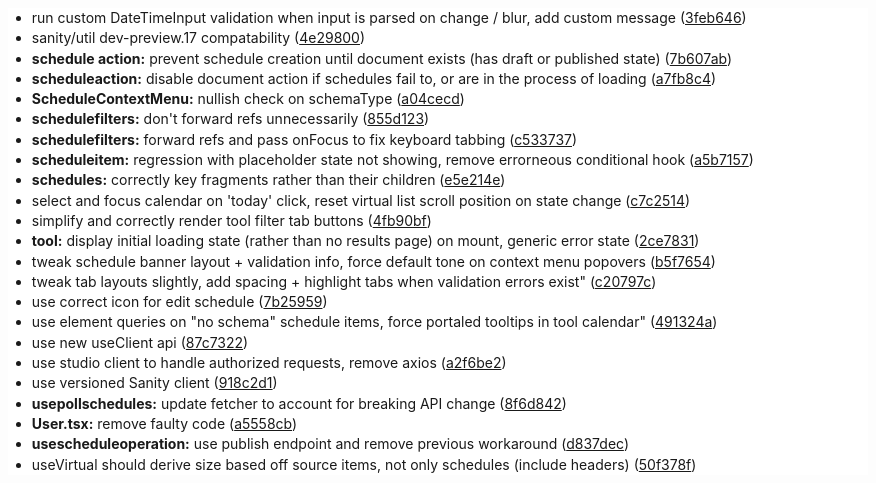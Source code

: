 - run custom DateTimeInput validation when input is parsed on change / blur, add custom message ([3feb646](https://github.com/wearegoat/sanity-plugin-scheduled-publishing/commit/3feb6469a6365c922b648286732662dcf93e1c5a))
- sanity/util dev-preview.17 compatability ([4e29800](https://github.com/wearegoat/sanity-plugin-scheduled-publishing/commit/4e29800a3b4e2936875a4bbf98b24b63702942bd))
- **schedule action:** prevent schedule creation until document exists (has draft or published state) ([7b607ab](https://github.com/wearegoat/sanity-plugin-scheduled-publishing/commit/7b607ab7f3486295d3ebb7e633f54e253b66f76f))
- **scheduleaction:** disable document action if schedules fail to, or are in the process of loading ([a7fb8c4](https://github.com/wearegoat/sanity-plugin-scheduled-publishing/commit/a7fb8c4579525d3217b9ba126fe45d771d1f79a5))
- **ScheduleContextMenu:** nullish check on schemaType ([a04cecd](https://github.com/wearegoat/sanity-plugin-scheduled-publishing/commit/a04cecd0b7cea462fafa4a416a582bb848c66727))
- **schedulefilters:** don't forward refs unnecessarily ([855d123](https://github.com/wearegoat/sanity-plugin-scheduled-publishing/commit/855d1233ba6ef791985b4d8ff793e5cde609de6b))
- **schedulefilters:** forward refs and pass onFocus to fix keyboard tabbing ([c533737](https://github.com/wearegoat/sanity-plugin-scheduled-publishing/commit/c5337374c3497c20e0a6d5d2faae7bfdd912547f))
- **scheduleitem:** regression with placeholder state not showing, remove errorneous conditional hook ([a5b7157](https://github.com/wearegoat/sanity-plugin-scheduled-publishing/commit/a5b7157b651be53dd093aba6d4e0d63efc77fefe))
- **schedules:** correctly key fragments rather than their children ([e5e214e](https://github.com/wearegoat/sanity-plugin-scheduled-publishing/commit/e5e214e33bd625897f19aec8f8f98bc5fbacae0c))
- select and focus calendar on 'today' click, reset virtual list scroll position on state change ([c7c2514](https://github.com/wearegoat/sanity-plugin-scheduled-publishing/commit/c7c2514c4abc1a66b2bac8c840b68ae80e2dc8da))
- simplify and correctly render tool filter tab buttons ([4fb90bf](https://github.com/wearegoat/sanity-plugin-scheduled-publishing/commit/4fb90bfaa651db97ba1110d96b72129510f0eb5a))
- **tool:** display initial loading state (rather than no results page) on mount, generic error state ([2ce7831](https://github.com/wearegoat/sanity-plugin-scheduled-publishing/commit/2ce78312dd98629273d5b276e4d9adf46cc7d281))
- tweak schedule banner layout + validation info, force default tone on context menu popovers ([b5f7654](https://github.com/wearegoat/sanity-plugin-scheduled-publishing/commit/b5f765472ce796e3699264bf6fe93e27cb27fa70))
- tweak tab layouts slightly, add spacing + highlight tabs when validation errors exist" ([c20797c](https://github.com/wearegoat/sanity-plugin-scheduled-publishing/commit/c20797c0ec732728e530c35d3944eaa26efb4441))
- use correct icon for edit schedule ([7b25959](https://github.com/wearegoat/sanity-plugin-scheduled-publishing/commit/7b25959427625e7a3adcd0c31505b37501fe4a2e))
- use element queries on "no schema" schedule items, force portaled tooltips in tool calendar" ([491324a](https://github.com/wearegoat/sanity-plugin-scheduled-publishing/commit/491324accb3561f4fec850342ff7df0bc1ba4671))
- use new useClient api ([87c7322](https://github.com/wearegoat/sanity-plugin-scheduled-publishing/commit/87c73227774a14340949708dcf71506a4579921e))
- use studio client to handle authorized requests, remove axios ([a2f6be2](https://github.com/wearegoat/sanity-plugin-scheduled-publishing/commit/a2f6be23d0a6b6ee52e616d0534506f487d3603f))
- use versioned Sanity client ([918c2d1](https://github.com/wearegoat/sanity-plugin-scheduled-publishing/commit/918c2d1f5f96e7a12efe662781fecfaf3eb119e0))
- **usepollschedules:** update fetcher to account for breaking API change ([8f6d842](https://github.com/wearegoat/sanity-plugin-scheduled-publishing/commit/8f6d842d439e676ea7f014cf89f15a457e2a38c9))
- **User.tsx:** remove faulty code ([a5558cb](https://github.com/wearegoat/sanity-plugin-scheduled-publishing/commit/a5558cb4d250769f5d19e30114e052e8aa45e75b))
- **usescheduleoperation:** use publish endpoint and remove previous workaround ([d837dec](https://github.com/wearegoat/sanity-plugin-scheduled-publishing/commit/d837dec4219a80ca1c4a88c259051d2bf5a3cfd5))
- useVirtual should derive size based off source items, not only schedules (include headers) ([50f378f](https://github.com/wearegoat/sanity-plugin-scheduled-publishing/commit/50f378f2b9fb40b320629c58f1e26b1cf4960aaa))
